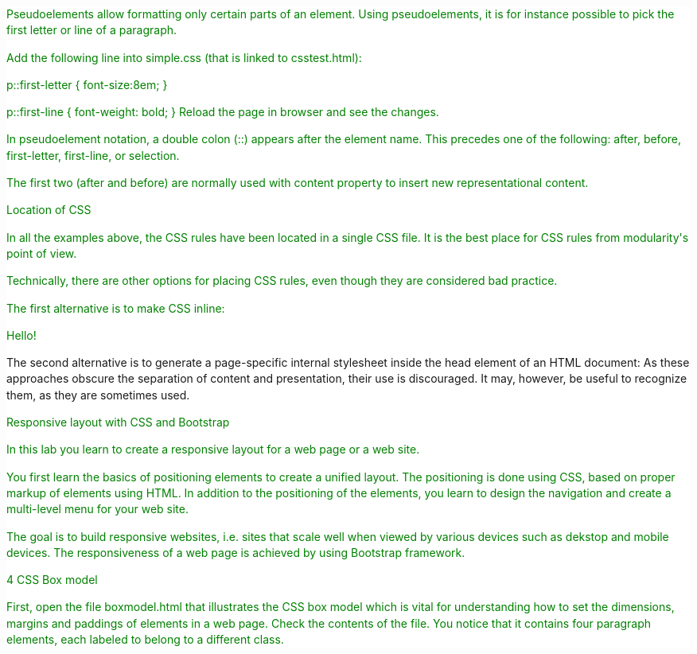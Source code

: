Pseudoelements allow formatting only certain parts of an element. Using pseudoelements, it is for instance possible to pick the first letter or line of a paragraph.

Add the following line into simple.css (that is linked to csstest.html):

p::first-letter {
    font-size:8em;
}

p::first-line {
    font-weight: bold;
}
Reload the page in browser and see the changes.

In pseudoelement notation, a double colon (::) appears after the element name. This precedes one of the following: after, before, first-letter, first-line, or selection.

The first two (after and before) are normally used with content property to insert new representational content.

Location of CSS

In all the examples above, the CSS rules have been located in a single CSS file. It is the best place for CSS rules from modularity's point of view.

Technically, there are other options for placing CSS rules, even though they are considered bad practice.

The first alternative is to make CSS inline:

<p style="color: green">Hello!</p>
The second alternative is to generate a page-specific internal stylesheet inside the head element of an HTML document:

<head>
  <style>
    p {color: green};
  </style>
</head>
As these approaches obscure the separation of content and presentation, their use is discouraged. It may, however, be useful to recognize them, as they are sometimes used.

Responsive layout with CSS and Bootstrap

In this lab you learn to create a responsive layout for a web page or a web site.

You first learn the basics of positioning elements to create a unified layout. The positioning is done using CSS, based on proper markup of elements using HTML. In addition to the positioning of the elements, you learn to design the navigation and create a multi-level menu for your web site.

The goal is to build responsive websites, i.e. sites that scale well when viewed by various devices such as dekstop and mobile devices. The responsiveness of a web page is achieved by using Bootstrap framework.

4 CSS Box model

First, open the file boxmodel.html that illustrates the CSS box model which is vital for understanding how to set the dimensions, margins and paddings of elements in a web page. Check the contents of the file. You notice that it contains four paragraph elements, each labeled to belong to a different class.
